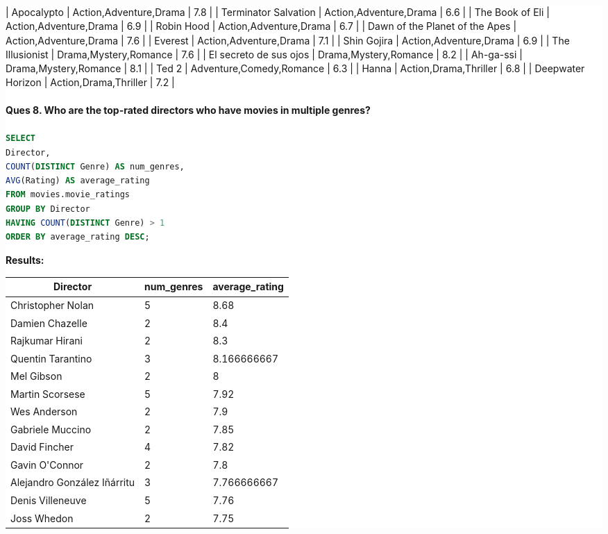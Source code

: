 | Apocalypto                                                 | Action,Adventure,Drama     |    7.8 |
| Terminator Salvation                                       | Action,Adventure,Drama     |    6.6 |
| The Book of Eli                                            | Action,Adventure,Drama     |    6.9 |
| Robin Hood                                                 | Action,Adventure,Drama     |    6.7 |
| Dawn of the Planet of the Apes                             | Action,Adventure,Drama     |    7.6 |
| Everest                                                    | Action,Adventure,Drama     |    7.1 |
| Shin Gojira                                                | Action,Adventure,Drama     |    6.9 |
| The Illusionist                                            | Drama,Mystery,Romance      |    7.6 |
| El secreto de sus ojos                                     | Drama,Mystery,Romance      |    8.2 |
| Ah-ga-ssi                                                  | Drama,Mystery,Romance      |    8.1 |
| Ted 2                                                      | Adventure,Comedy,Romance   |    6.3 |
| Hanna                                                      | Action,Drama,Thriller      |    6.8 |
| Deepwater Horizon                                          | Action,Drama,Thriller      |    7.2 |

#### Ques 8. Who are the top-rated directors who have movies in multiple genres?

````sql
SELECT
Director,
COUNT(DISTINCT Genre) AS num_genres,
AVG(Rating) AS average_rating
FROM movies.movie_ratings
GROUP BY Director
HAVING COUNT(DISTINCT Genre) > 1
ORDER BY average_rating DESC;

````

**Results:**

| Director                    | num_genres | average_rating |
|-----------------------------|------------|----------------|
| Christopher Nolan           |          5 |           8.68 |
| Damien Chazelle             |          2 |            8.4 |
| Rajkumar Hirani             |          2 |            8.3 |
| Quentin Tarantino           |          3 |    8.166666667 |
| Mel Gibson                  |          2 |              8 |
| Martin Scorsese             |          5 |           7.92 |
| Wes Anderson                |          2 |            7.9 |
| Gabriele Muccino            |          2 |           7.85 |
| David Fincher               |          4 |           7.82 |
| Gavin O'Connor              |          2 |            7.8 |
| Alejandro González Iñárritu |          3 |    7.766666667 |
| Denis Villeneuve            |          5 |           7.76 |
| Joss Whedon                 |          2 |           7.75 |